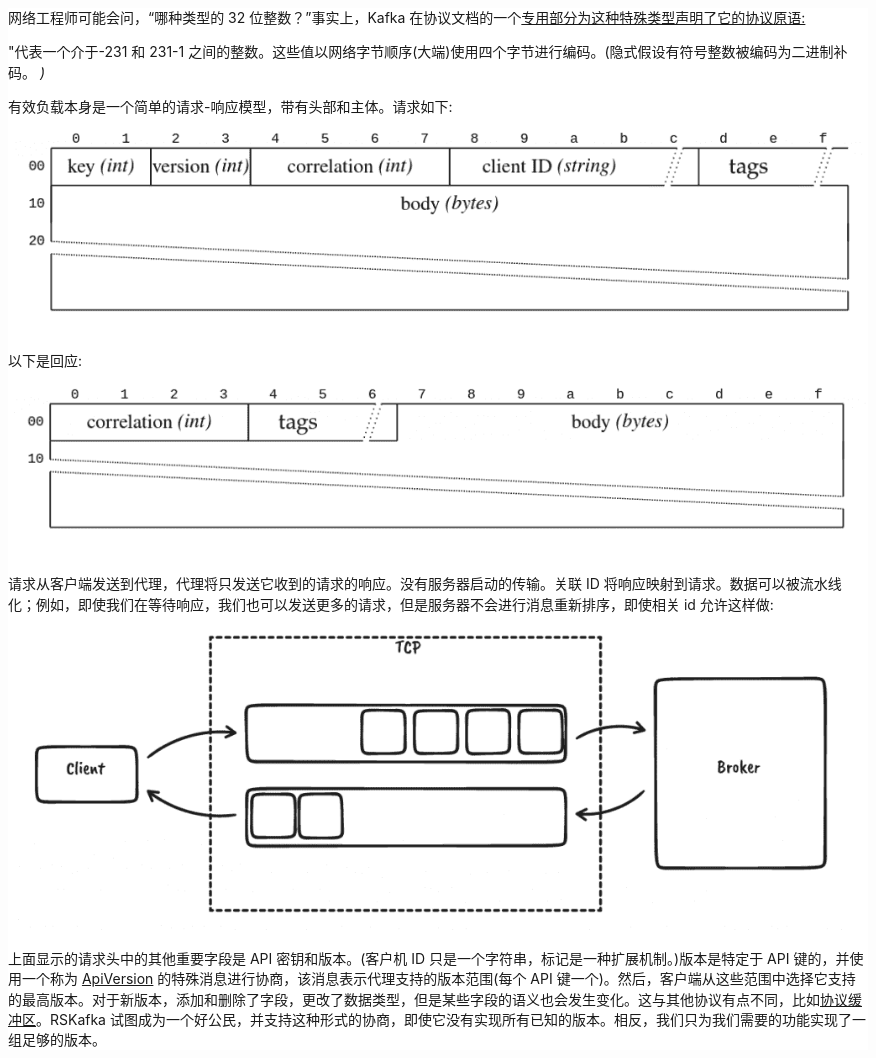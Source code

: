 网络工程师可能会问，“哪种类型的 32 位整数？”事实上，Kafka 在协议文档的一个[专用部分为这种特殊类型声明了它的协议原语:](https://kafka.apache.org/protocol#protocol_types)

"代表一个介于-231 和 231-1 之间的整数。这些值以网络字节顺序(大端)使用四个字节进行编码。(隐式假设有符号整数被编码为二进制补码。 *)*

有效负载本身是一个简单的请求-响应模型，带有头部和主体。请求如下:

![](img/ec55190a60875967711aeeeb9bc597ca.png)

以下是回应:

![](img/b1f78a9abcdf7a0681ff4215e96da9d7.png)

请求从客户端发送到代理，代理将只发送它收到的请求的响应。没有服务器启动的传输。关联 ID 将响应映射到请求。数据可以被流水线化；例如，即使我们在等待响应，我们也可以发送更多的请求，但是服务器不会进行消息重新排序，即使相关 id 允许这样做:

![](img/6d561eacbae9e85bc752a44d926936e5.png)

上面显示的请求头中的其他重要字段是 API 密钥和版本。(客户机 ID 只是一个字符串，标记是一种扩展机制。)版本是特定于 API 键的，并使用一个称为 [ApiVersion](https://kafka.apache.org/protocol#The_Messages_ApiVersions) 的特殊消息进行协商，该消息表示代理支持的版本范围(每个 API 键一个)。然后，客户端从这些范围中选择它支持的最高版本。对于新版本，添加和删除了字段，更改了数据类型，但是某些字段的语义也会发生变化。这与其他协议有点不同，比如[协议缓冲区](https://developers.google.com/protocol-buffers)。RSKafka 试图成为一个好公民，并支持这种形式的协商，即使它没有实现所有已知的版本。相反，我们只为我们需要的功能实现了一组足够的版本。

